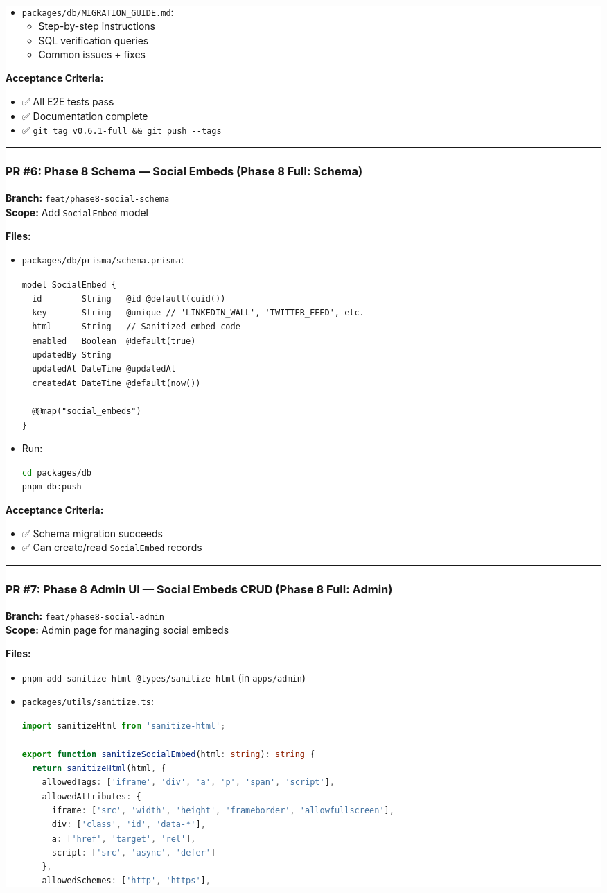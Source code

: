 - `packages/db/MIGRATION_GUIDE.md`:
  - Step-by-step instructions
  - SQL verification queries
  - Common issues + fixes

**Acceptance Criteria:**
- ✅ All E2E tests pass
- ✅ Documentation complete
- ✅ `git tag v0.6.1-full && git push --tags`

---

### PR #6: Phase 8 Schema — Social Embeds (Phase 8 Full: Schema)
**Branch:** `feat/phase8-social-schema`  
**Scope:** Add `SocialEmbed` model

**Files:**
- `packages/db/prisma/schema.prisma`:
  ```prisma
  model SocialEmbed {
    id        String   @id @default(cuid())
    key       String   @unique // 'LINKEDIN_WALL', 'TWITTER_FEED', etc.
    html      String   // Sanitized embed code
    enabled   Boolean  @default(true)
    updatedBy String
    updatedAt DateTime @updatedAt
    createdAt DateTime @default(now())
    
    @@map("social_embeds")
  }
  ```

- Run:
  ```bash
  cd packages/db
  pnpm db:push
  ```

**Acceptance Criteria:**
- ✅ Schema migration succeeds
- ✅ Can create/read `SocialEmbed` records

---

### PR #7: Phase 8 Admin UI — Social Embeds CRUD (Phase 8 Full: Admin)
**Branch:** `feat/phase8-social-admin`  
**Scope:** Admin page for managing social embeds

**Files:**
- `pnpm add sanitize-html @types/sanitize-html` (in `apps/admin`)

- `packages/utils/sanitize.ts`:
  ```ts
  import sanitizeHtml from 'sanitize-html';
  
  export function sanitizeSocialEmbed(html: string): string {
    return sanitizeHtml(html, {
      allowedTags: ['iframe', 'div', 'a', 'p', 'span', 'script'],
      allowedAttributes: {
        iframe: ['src', 'width', 'height', 'frameborder', 'allowfullscreen'],
        div: ['class', 'id', 'data-*'],
        a: ['href', 'target', 'rel'],
        script: ['src', 'async', 'defer']
      },
      allowedSchemes: ['http', 'https'],
  ```